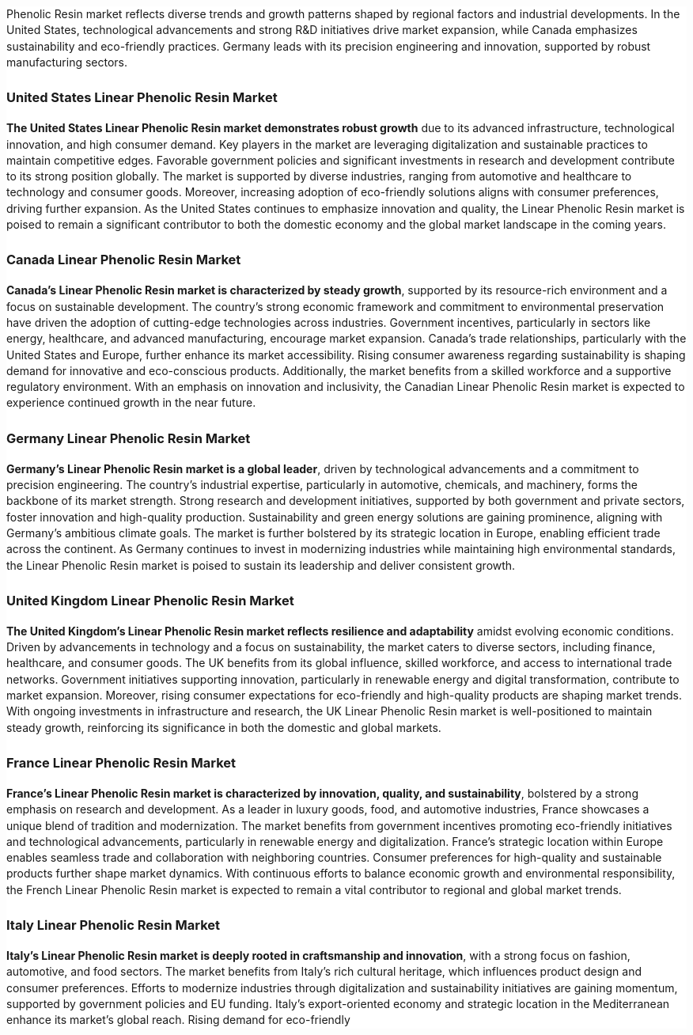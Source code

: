 Phenolic Resin market reflects diverse trends and growth patterns shaped by regional factors and industrial developments. In the United States, technological advancements and strong R&amp;D initiatives drive market expansion, while Canada emphasizes sustainability and eco-friendly practices. Germany leads with its precision engineering and innovation, supported by robust manufacturing sectors.</span></em></p></blockquote><h3><strong>United States Linear Phenolic Resin Market</strong></h3><p><strong>The United States Linear Phenolic Resin market demonstrates robust growth</strong> due to its advanced infrastructure, technological innovation, and high consumer demand. Key players in the market are leveraging digitalization and sustainable practices to maintain competitive edges. Favorable government policies and significant investments in research and development contribute to its strong position globally. The market is supported by diverse industries, ranging from automotive and healthcare to technology and consumer goods. Moreover, increasing adoption of eco-friendly solutions aligns with consumer preferences, driving further expansion. As the United States continues to emphasize innovation and quality, the Linear Phenolic Resin market is poised to remain a significant contributor to both the domestic economy and the global market landscape in the coming years.</p><h3><strong>Canada Linear Phenolic Resin Market</strong></h3><p><strong>Canada&rsquo;s Linear Phenolic Resin market is characterized by steady growth</strong>, supported by its resource-rich environment and a focus on sustainable development. The country&rsquo;s strong economic framework and commitment to environmental preservation have driven the adoption of cutting-edge technologies across industries. Government incentives, particularly in sectors like energy, healthcare, and advanced manufacturing, encourage market expansion. Canada&rsquo;s trade relationships, particularly with the United States and Europe, further enhance its market accessibility. Rising consumer awareness regarding sustainability is shaping demand for innovative and eco-conscious products. Additionally, the market benefits from a skilled workforce and a supportive regulatory environment. With an emphasis on innovation and inclusivity, the Canadian Linear Phenolic Resin market is expected to experience continued growth in the near future.</p><h3><strong>Germany Linear Phenolic Resin Market</strong></h3><p><strong>Germany&rsquo;s Linear Phenolic Resin market is a global leader</strong>, driven by technological advancements and a commitment to precision engineering. The country&rsquo;s industrial expertise, particularly in automotive, chemicals, and machinery, forms the backbone of its market strength. Strong research and development initiatives, supported by both government and private sectors, foster innovation and high-quality production. Sustainability and green energy solutions are gaining prominence, aligning with Germany&rsquo;s ambitious climate goals. The market is further bolstered by its strategic location in Europe, enabling efficient trade across the continent. As Germany continues to invest in modernizing industries while maintaining high environmental standards, the Linear Phenolic Resin market is poised to sustain its leadership and deliver consistent growth.</p><h3><strong>United Kingdom Linear Phenolic Resin Market</strong></h3><p><strong>The United Kingdom&rsquo;s Linear Phenolic Resin market reflects resilience and adaptability</strong> amidst evolving economic conditions. Driven by advancements in technology and a focus on sustainability, the market caters to diverse sectors, including finance, healthcare, and consumer goods. The UK benefits from its global influence, skilled workforce, and access to international trade networks. Government initiatives supporting innovation, particularly in renewable energy and digital transformation, contribute to market expansion. Moreover, rising consumer expectations for eco-friendly and high-quality products are shaping market trends. With ongoing investments in infrastructure and research, the UK Linear Phenolic Resin market is well-positioned to maintain steady growth, reinforcing its significance in both the domestic and global markets.</p><h3><strong>France Linear Phenolic Resin Market</strong></h3><p><strong>France&rsquo;s Linear Phenolic Resin market is characterized by innovation, quality, and sustainability</strong>, bolstered by a strong emphasis on research and development. As a leader in luxury goods, food, and automotive industries, France showcases a unique blend of tradition and modernization. The market benefits from government incentives promoting eco-friendly initiatives and technological advancements, particularly in renewable energy and digitalization. France&rsquo;s strategic location within Europe enables seamless trade and collaboration with neighboring countries. Consumer preferences for high-quality and sustainable products further shape market dynamics. With continuous efforts to balance economic growth and environmental responsibility, the French Linear Phenolic Resin market is expected to remain a vital contributor to regional and global market trends.</p><h3><strong>Italy Linear Phenolic Resin Market</strong></h3><p><strong>Italy&rsquo;s Linear Phenolic Resin market is deeply rooted in craftsmanship and innovation</strong>, with a strong focus on fashion, automotive, and food sectors. The market benefits from Italy&rsquo;s rich cultural heritage, which influences product design and consumer preferences. Efforts to modernize industries through digitalization and sustainability initiatives are gaining momentum, supported by government policies and EU funding. Italy&rsquo;s export-oriented economy and strategic location in the Mediterranean enhance its market&rsquo;s global reach. Rising demand for eco-friendly